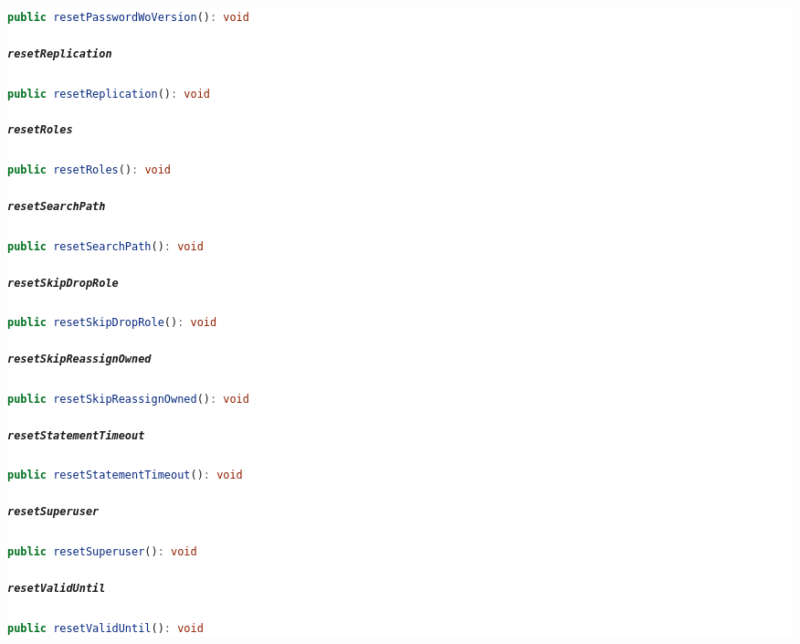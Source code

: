 ```typescript
public resetPasswordWoVersion(): void
```

##### `resetReplication` <a name="resetReplication" id="@cdktf/provider-postgresql.role.Role.resetReplication"></a>

```typescript
public resetReplication(): void
```

##### `resetRoles` <a name="resetRoles" id="@cdktf/provider-postgresql.role.Role.resetRoles"></a>

```typescript
public resetRoles(): void
```

##### `resetSearchPath` <a name="resetSearchPath" id="@cdktf/provider-postgresql.role.Role.resetSearchPath"></a>

```typescript
public resetSearchPath(): void
```

##### `resetSkipDropRole` <a name="resetSkipDropRole" id="@cdktf/provider-postgresql.role.Role.resetSkipDropRole"></a>

```typescript
public resetSkipDropRole(): void
```

##### `resetSkipReassignOwned` <a name="resetSkipReassignOwned" id="@cdktf/provider-postgresql.role.Role.resetSkipReassignOwned"></a>

```typescript
public resetSkipReassignOwned(): void
```

##### `resetStatementTimeout` <a name="resetStatementTimeout" id="@cdktf/provider-postgresql.role.Role.resetStatementTimeout"></a>

```typescript
public resetStatementTimeout(): void
```

##### `resetSuperuser` <a name="resetSuperuser" id="@cdktf/provider-postgresql.role.Role.resetSuperuser"></a>

```typescript
public resetSuperuser(): void
```

##### `resetValidUntil` <a name="resetValidUntil" id="@cdktf/provider-postgresql.role.Role.resetValidUntil"></a>

```typescript
public resetValidUntil(): void
```
